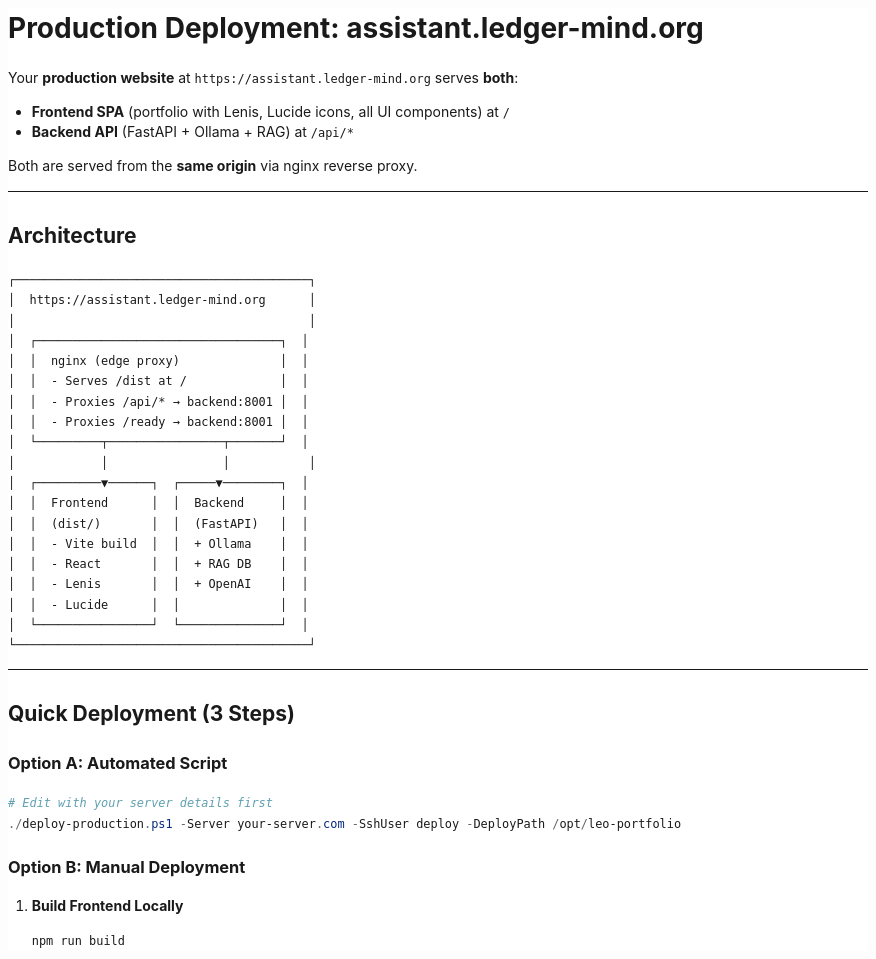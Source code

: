 # Production Deployment: assistant.ledger-mind.org

Your **production website** at `https://assistant.ledger-mind.org` serves **both**:
- **Frontend SPA** (portfolio with Lenis, Lucide icons, all UI components) at `/`
- **Backend API** (FastAPI + Ollama + RAG) at `/api/*`

Both are served from the **same origin** via nginx reverse proxy.

---

## Architecture

```
┌─────────────────────────────────────────┐
│  https://assistant.ledger-mind.org      │
│                                         │
│  ┌──────────────────────────────────┐  │
│  │  nginx (edge proxy)              │  │
│  │  - Serves /dist at /             │  │
│  │  - Proxies /api/* → backend:8001 │  │
│  │  - Proxies /ready → backend:8001 │  │
│  └─────────┬────────────────┬───────┘  │
│            │                │           │
│  ┌─────────▼──────┐  ┌─────▼────────┐  │
│  │  Frontend      │  │  Backend     │  │
│  │  (dist/)       │  │  (FastAPI)   │  │
│  │  - Vite build  │  │  + Ollama    │  │
│  │  - React       │  │  + RAG DB    │  │
│  │  - Lenis       │  │  + OpenAI    │  │
│  │  - Lucide      │  │              │  │
│  └────────────────┘  └──────────────┘  │
└─────────────────────────────────────────┘
```

---

## Quick Deployment (3 Steps)

### Option A: Automated Script

```powershell
# Edit with your server details first
./deploy-production.ps1 -Server your-server.com -SshUser deploy -DeployPath /opt/leo-portfolio
```

### Option B: Manual Deployment

1. **Build Frontend Locally**
   ```powershell
   npm run build
   ```
